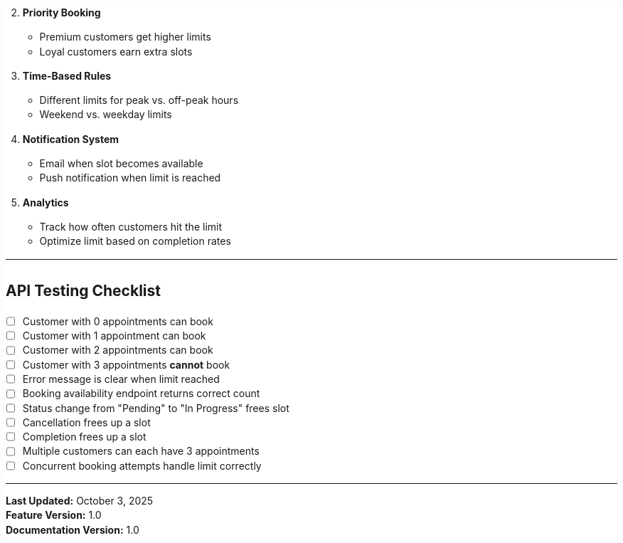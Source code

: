 2. **Priority Booking**
   - Premium customers get higher limits
   - Loyal customers earn extra slots

3. **Time-Based Rules**
   - Different limits for peak vs. off-peak hours
   - Weekend vs. weekday limits

4. **Notification System**
   - Email when slot becomes available
   - Push notification when limit is reached

5. **Analytics**
   - Track how often customers hit the limit
   - Optimize limit based on completion rates

---

## API Testing Checklist

- [ ] Customer with 0 appointments can book
- [ ] Customer with 1 appointment can book
- [ ] Customer with 2 appointments can book
- [ ] Customer with 3 appointments **cannot** book
- [ ] Error message is clear when limit reached
- [ ] Booking availability endpoint returns correct count
- [ ] Status change from "Pending" to "In Progress" frees slot
- [ ] Cancellation frees up a slot
- [ ] Completion frees up a slot
- [ ] Multiple customers can each have 3 appointments
- [ ] Concurrent booking attempts handle limit correctly

---

**Last Updated:** October 3, 2025  
**Feature Version:** 1.0  
**Documentation Version:** 1.0
